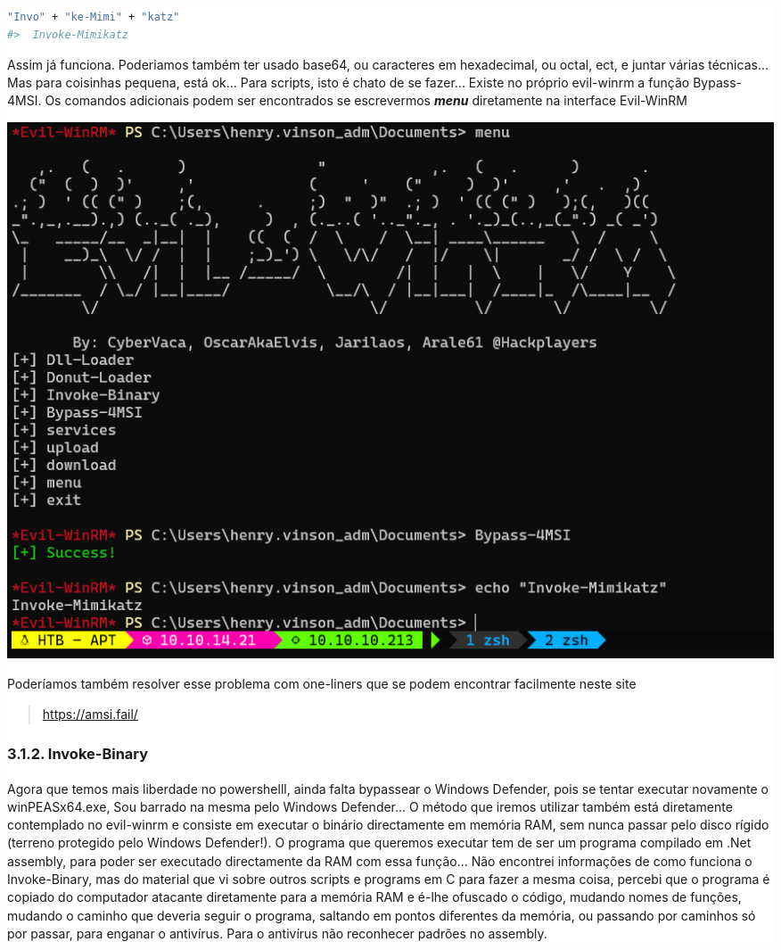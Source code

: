 ```bash
"Invo" + "ke-Mimi" + "katz"
#>  Invoke-Mimikatz
```

Assim já funciona. Poderiamos também ter usado base64, ou caracteres em hexadecimal, ou octal, ect, e juntar várias técnicas... Mas para coisinhas pequena, está ok... Para scripts, isto é chato de se fazer... Existe no próprio evil-winrm a função Bypass-4MSI. Os comandos adicionais podem ser encontrados se escrevermos **_menu_** diretamente na interface Evil-WinRM

![Bypass AMSI](Assets/HTB-Windows-Insane-APT/Bypass_AMSI.png)

Poderíamos também resolver esse problema com one-liners que se podem encontrar facilmente neste site

> https://amsi.fail/

### 3.1.2. Invoke-Binary

Agora que temos mais liberdade no powershelll, ainda falta bypassear o Windows Defender, pois se tentar executar novamente o winPEASx64.exe, Sou barrado na mesma pelo Windows Defender... O método que iremos utilizar também está diretamente contemplado no evil-winrm e consiste em executar o binário directamente em memória RAM, sem nunca passar pelo disco rígido (terreno protegido pelo Windows Defender!). O programa que queremos executar tem de ser um programa compilado em .Net assembly, para poder ser executado directamente da RAM com essa função... Não encontrei informações de como funciona o Invoke-Binary, mas do material que vi sobre outros scripts e programs em C para fazer a mesma coisa, percebi que o programa é copiado do computador atacante diretamente para a memória RAM e é-lhe ofuscado o código, mudando nomes de funções, mudando o caminho que deveria seguir o programa, saltando em pontos diferentes da memória, ou passando por caminhos só por passar, para enganar o antivírus. Para o antivírus não reconhecer padrões no assembly.
